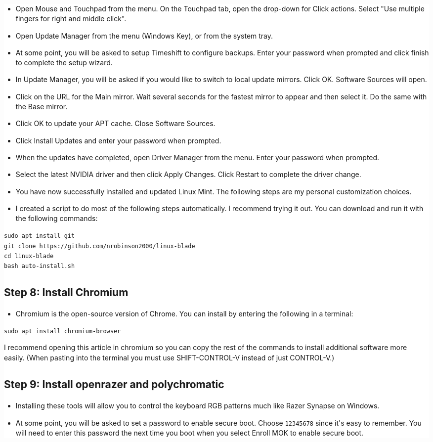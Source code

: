 - Open Mouse and Touchpad from the menu. On the Touchpad tab, open the drop-down for Click actions. Select "Use multiple fingers for right and middle click".

- Open Update Manager from the menu (Windows Key), or from the system tray.

- At some point, you will be asked to setup Timeshift to configure backups. Enter your password when prompted and click finish to complete the setup wizard.

- In Update Manager, you will be asked if you would like to switch to local update mirrors. Click OK. Software Sources will open.

- Click on the URL for the Main mirror. Wait several seconds for the fastest mirror to appear and then select it. Do the same with the Base mirror.

- Click OK to update your APT cache. Close Software Sources.

- Click Install Updates and enter your password when prompted.

- When the updates have completed, open Driver Manager from the menu. Enter your password when prompted.

- Select the latest NVIDIA driver and then click Apply Changes. Click Restart to complete the driver change.

- You have now successfully installed and updated Linux Mint. The following steps are my personal customization choices.

- I created a script to do most of the following steps automatically. I recommend trying it out. You can download and run it with the following commands:

```
sudo apt install git
git clone https://github.com/nrobinson2000/linux-blade
cd linux-blade
bash auto-install.sh
```

## Step 8: Install Chromium

- Chromium is the open-source version of Chrome. You can install by entering the following in a terminal:

```
sudo apt install chromium-browser
```

I recommend opening this article in chromium so you can copy the rest of the commands to install additional software more easily. (When pasting into the terminal you must use SHIFT-CONTROL-V instead of just CONTROL-V.)

## Step 9: Install openrazer and polychromatic

- Installing these tools will allow you to control the keyboard RGB patterns much like Razer Synapse on Windows.

- At some point, you will be asked to set a password to enable secure boot. Choose `12345678` since it's easy to remember. You will need to enter this password the next time you boot when you select Enroll MOK to enable secure boot.
